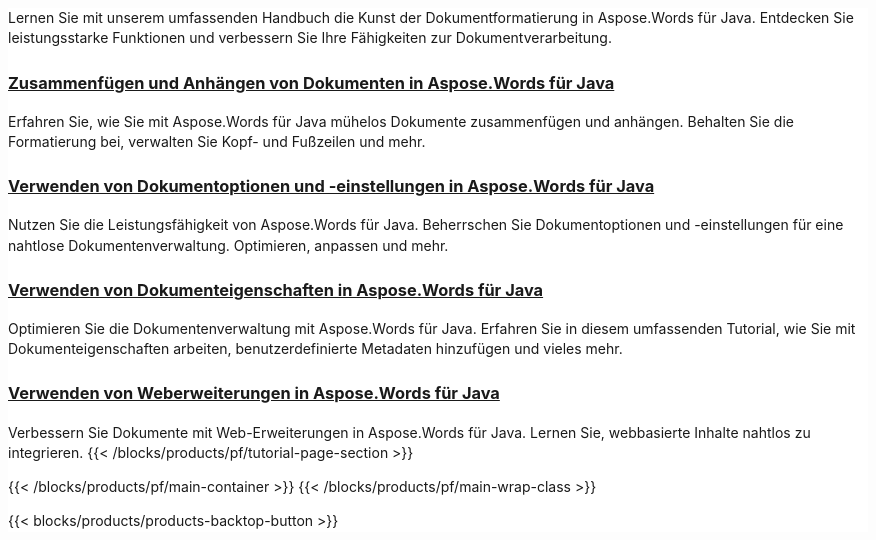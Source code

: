 Lernen Sie mit unserem umfassenden Handbuch die Kunst der Dokumentformatierung in Aspose.Words für Java. Entdecken Sie leistungsstarke Funktionen und verbessern Sie Ihre Fähigkeiten zur Dokumentverarbeitung.
### [Zusammenfügen und Anhängen von Dokumenten in Aspose.Words für Java](./joining-and-appending-documents/)
Erfahren Sie, wie Sie mit Aspose.Words für Java mühelos Dokumente zusammenfügen und anhängen. Behalten Sie die Formatierung bei, verwalten Sie Kopf- und Fußzeilen und mehr.
### [Verwenden von Dokumentoptionen und -einstellungen in Aspose.Words für Java](./using-document-options-and-settings/)
Nutzen Sie die Leistungsfähigkeit von Aspose.Words für Java. Beherrschen Sie Dokumentoptionen und -einstellungen für eine nahtlose Dokumentenverwaltung. Optimieren, anpassen und mehr.
### [Verwenden von Dokumenteigenschaften in Aspose.Words für Java](./using-document-properties/)
Optimieren Sie die Dokumentenverwaltung mit Aspose.Words für Java. Erfahren Sie in diesem umfassenden Tutorial, wie Sie mit Dokumenteigenschaften arbeiten, benutzerdefinierte Metadaten hinzufügen und vieles mehr.
### [Verwenden von Weberweiterungen in Aspose.Words für Java](./using-web-extensions/)
Verbessern Sie Dokumente mit Web-Erweiterungen in Aspose.Words für Java. Lernen Sie, webbasierte Inhalte nahtlos zu integrieren. 
{{< /blocks/products/pf/tutorial-page-section >}}

{{< /blocks/products/pf/main-container >}}
{{< /blocks/products/pf/main-wrap-class >}}

{{< blocks/products/products-backtop-button >}}
